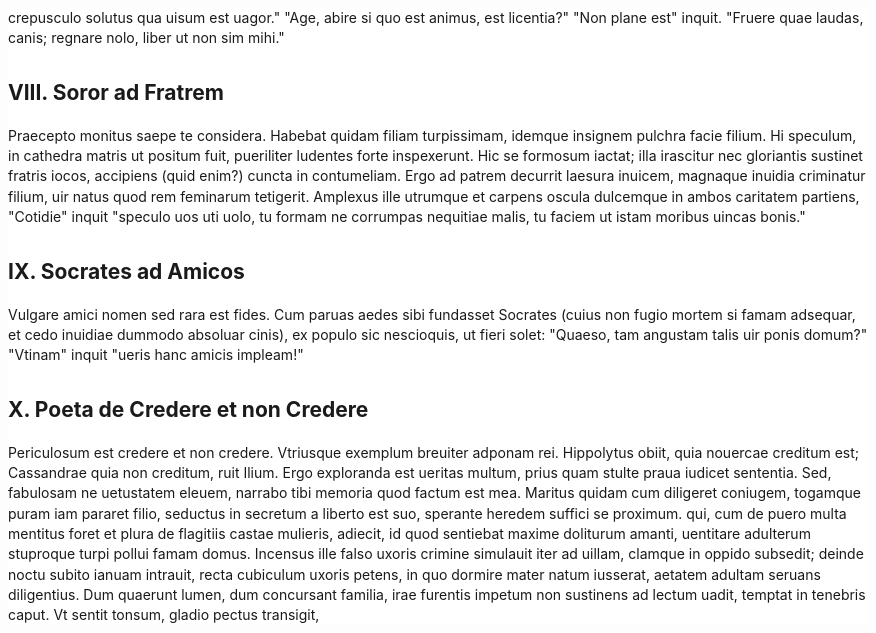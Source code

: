 crepusculo solutus qua uisum est uagor."
"Age, abire si quo est animus, est licentia?"
"Non plane est" inquit. "Fruere quae laudas, canis;
regnare nolo, liber ut non sim mihi."

## VIII. Soror ad Fratrem

Praecepto monitus saepe te considera.
Habebat quidam filiam turpissimam,
idemque insignem pulchra facie filium.
Hi speculum, in cathedra matris ut positum fuit,
pueriliter ludentes forte inspexerunt.
Hic se formosum iactat; illa irascitur
nec gloriantis sustinet fratris iocos,
accipiens (quid enim?) cuncta in contumeliam.
Ergo ad patrem decurrit laesura inuicem,
magnaque inuidia criminatur filium,
uir natus quod rem feminarum tetigerit.
Amplexus ille utrumque et carpens oscula
dulcemque in ambos caritatem partiens,
"Cotidie" inquit "speculo uos uti uolo,
tu formam ne corrumpas nequitiae malis,
tu faciem ut istam moribus uincas bonis."

## IX. Socrates ad Amicos

Vulgare amici nomen sed rara est fides.
Cum paruas aedes sibi fundasset Socrates
(cuius non fugio mortem si famam adsequar,
et cedo inuidiae dummodo absoluar cinis),
ex populo sic nescioquis, ut fieri solet:
"Quaeso, tam angustam talis uir ponis domum?"
"Vtinam" inquit "ueris hanc amicis impleam!"

## X. Poeta de Credere et non Credere

Periculosum est credere et non credere.
Vtriusque exemplum breuiter adponam rei.
Hippolytus obiit, quia nouercae creditum est;
Cassandrae quia non creditum, ruit Ilium.
Ergo exploranda est ueritas multum, prius
quam stulte praua iudicet sententia.
Sed, fabulosam ne uetustatem eleuem,
narrabo tibi memoria quod factum est mea.
Maritus quidam cum diligeret coniugem,
togamque puram iam pararet filio,
seductus in secretum a liberto est suo,
sperante heredem suffici se proximum.
qui, cum de puero multa mentitus foret
et plura de flagitiis castae mulieris,
adiecit, id quod sentiebat maxime
doliturum amanti, uentitare adulterum
stuproque turpi pollui famam domus.
Incensus ille falso uxoris crimine
simulauit iter ad uillam, clamque in oppido
subsedit; deinde noctu subito ianuam
intrauit, recta cubiculum uxoris petens,
in quo dormire mater natum iusserat,
aetatem adultam seruans diligentius.
Dum quaerunt lumen, dum concursant familia,
irae furentis impetum non sustinens
ad lectum uadit, temptat in tenebris caput.
Vt sentit tonsum, gladio pectus transigit,